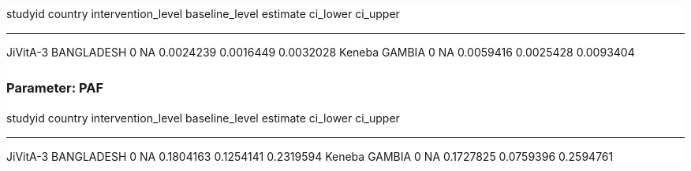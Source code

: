
studyid    country      intervention_level   baseline_level     estimate    ci_lower    ci_upper
---------  -----------  -------------------  ---------------  ----------  ----------  ----------
JiVitA-3   BANGLADESH   0                    NA                0.0024239   0.0016449   0.0032028
Keneba     GAMBIA       0                    NA                0.0059416   0.0025428   0.0093404


### Parameter: PAF


studyid    country      intervention_level   baseline_level     estimate    ci_lower    ci_upper
---------  -----------  -------------------  ---------------  ----------  ----------  ----------
JiVitA-3   BANGLADESH   0                    NA                0.1804163   0.1254141   0.2319594
Keneba     GAMBIA       0                    NA                0.1727825   0.0759396   0.2594761
